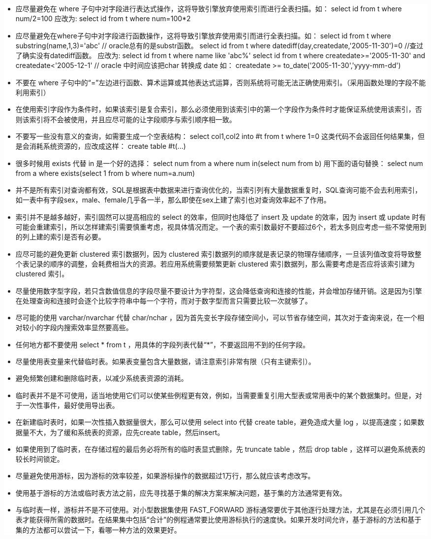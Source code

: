 - 应尽量避免在 where 子句中对字段进行表达式操作，这将导致引擎放弃使用索引而进行全表扫描。如：
  select id from t where num/2=100
  应改为:
  select id from t where num=100*2

- 应尽量避免在where子句中对字段进行函数操作，这将导致引擎放弃使用索引而进行全表扫描。如：
  select id from t where substring(name,1,3)='abc' // oracle总有的是substr函数。
  select id from t where datediff(day,createdate,'2005-11-30')=0 //查过了确实没有datediff函数。
  应改为:
  select id from t where name like 'abc%'
  select id from t where createdate>='2005-11-30' and createdate<'2005-12-1' //
  oracle 中时间应该把char 转换成 date 如： createdate >= to_date('2005-11-30','yyyy-mm-dd')

- 不要在 where 子句中的“=”左边进行函数、算术运算或其他表达式运算，否则系统将可能无法正确使用索引。（采用函数处理的字段不能利用索引）

- 在使用索引字段作为条件时，如果该索引是复合索引，那么必须使用到该索引中的第一个字段作为条件时才能保证系统使用该索引，否则该索引将不会被使用，并且应尽可能的让字段顺序与索引顺序相一致。

- 不要写一些没有意义的查询，如需要生成一个空表结构：
  select col1,col2 into #t from t where 1=0
  这类代码不会返回任何结果集，但是会消耗系统资源的，应改成这样：
  create table #t(...)

- 很多时候用 exists 代替 in 是一个好的选择：
  select num from a where num in(select num from b)
  用下面的语句替换：
  select num from a where exists(select 1 from b where num=a.num)

- 并不是所有索引对查询都有效，SQL是根据表中数据来进行查询优化的，当索引列有大量数据重复时，SQL查询可能不会去利用索引，如一表中有字段sex，male、female几乎各一半，那么即使在sex上建了索引也对查询效率起不了作用。

- 索引并不是越多越好，索引固然可以提高相应的 select 的效率，但同时也降低了 insert 及 update 的效率，因为 insert 或 update 时有可能会重建索引，所以怎样建索引需要慎重考虑，视具体情况而定。一个表的索引数最好不要超过6个，若太多则应考虑一些不常使用到的列上建的索引是否有必要。

- 应尽可能的避免更新 clustered 索引数据列，因为 clustered 索引数据列的顺序就是表记录的物理存储顺序，一旦该列值改变将导致整个表记录的顺序的调整，会耗费相当大的资源。若应用系统需要频繁更新 clustered 索引数据列，那么需要考虑是否应将该索引建为 clustered 索引。

- 尽量使用数字型字段，若只含数值信息的字段尽量不要设计为字符型，这会降低查询和连接的性能，并会增加存储开销。这是因为引擎在处理查询和连接时会逐个比较字符串中每一个字符，而对于数字型而言只需要比较一次就够了。

- 尽可能的使用 varchar/nvarchar 代替 char/nchar ，因为首先变长字段存储空间小，可以节省存储空间，其次对于查询来说，在一个相对较小的字段内搜索效率显然要高些。

- 任何地方都不要使用 select * from t ，用具体的字段列表代替“*”，不要返回用不到的任何字段。

- 尽量使用表变量来代替临时表。如果表变量包含大量数据，请注意索引非常有限（只有主键索引）。

- 避免频繁创建和删除临时表，以减少系统表资源的消耗。

- 临时表并不是不可使用，适当地使用它们可以使某些例程更有效，例如，当需要重复引用大型表或常用表中的某个数据集时。但是，对于一次性事件，最好使用导出表。

- 在新建临时表时，如果一次性插入数据量很大，那么可以使用 select into 代替 create table，避免造成大量 log ，以提高速度；如果数据量不大，为了缓和系统表的资源，应先create table，然后insert。

- 如果使用到了临时表，在存储过程的最后务必将所有的临时表显式删除，先 truncate table ，然后 drop table ，这样可以避免系统表的较长时间锁定。

- 尽量避免使用游标，因为游标的效率较差，如果游标操作的数据超过1万行，那么就应该考虑改写。

- 使用基于游标的方法或临时表方法之前，应先寻找基于集的解决方案来解决问题，基于集的方法通常更有效。

- 与临时表一样，游标并不是不可使用。对小型数据集使用 FAST_FORWARD 游标通常要优于其他逐行处理方法，尤其是在必须引用几个表才能获得所需的数据时。在结果集中包括“合计”的例程通常要比使用游标执行的速度快。如果开发时间允许，基于游标的方法和基于集的方法都可以尝试一下，看哪一种方法的效果更好。

